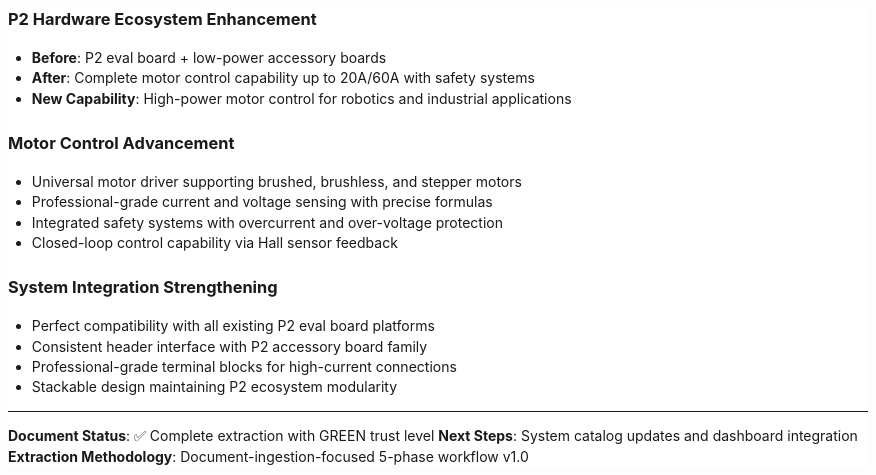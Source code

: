### P2 Hardware Ecosystem Enhancement
- **Before**: P2 eval board + low-power accessory boards  
- **After**: Complete motor control capability up to 20A/60A with safety systems
- **New Capability**: High-power motor control for robotics and industrial applications

### Motor Control Advancement
- Universal motor driver supporting brushed, brushless, and stepper motors
- Professional-grade current and voltage sensing with precise formulas
- Integrated safety systems with overcurrent and over-voltage protection
- Closed-loop control capability via Hall sensor feedback

### System Integration Strengthening  
- Perfect compatibility with all existing P2 eval board platforms
- Consistent header interface with P2 accessory board family
- Professional-grade terminal blocks for high-current connections
- Stackable design maintaining P2 ecosystem modularity

---

**Document Status**: ✅ Complete extraction with GREEN trust level
**Next Steps**: System catalog updates and dashboard integration  
**Extraction Methodology**: Document-ingestion-focused 5-phase workflow v1.0